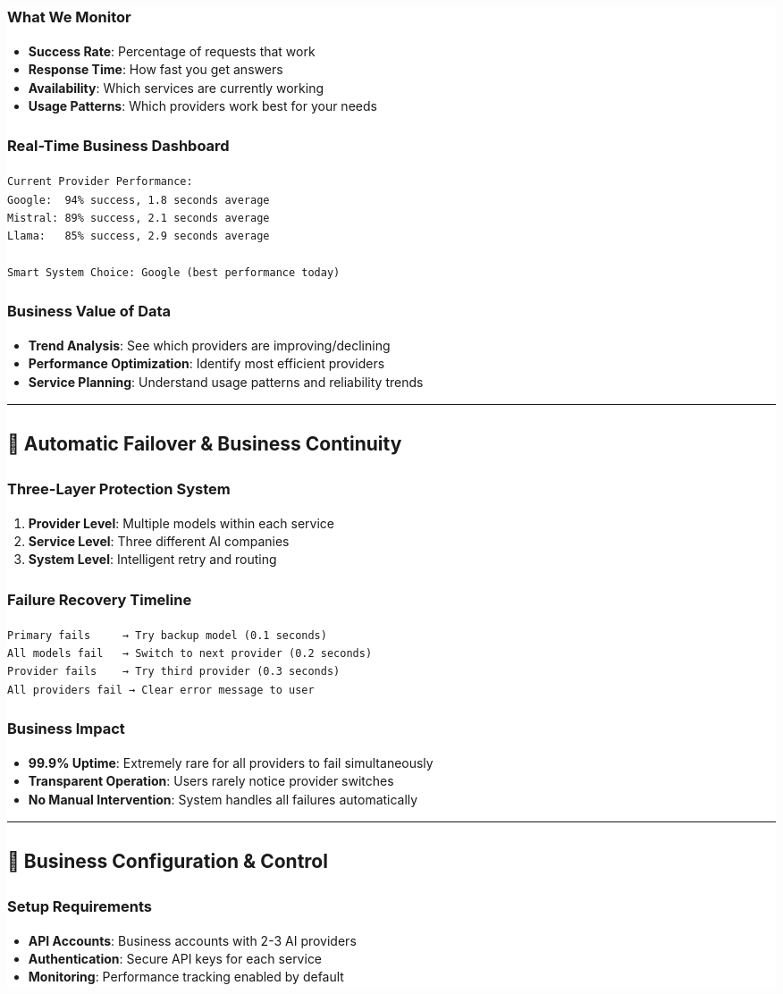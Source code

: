 ### What We Monitor
- **Success Rate**: Percentage of requests that work
- **Response Time**: How fast you get answers  
- **Availability**: Which services are currently working
- **Usage Patterns**: Which providers work best for your needs

### Real-Time Business Dashboard
```
Current Provider Performance:
Google:  94% success, 1.8 seconds average
Mistral: 89% success, 2.1 seconds average  
Llama:   85% success, 2.9 seconds average

Smart System Choice: Google (best performance today)
```

### Business Value of Data
- **Trend Analysis**: See which providers are improving/declining
- **Performance Optimization**: Identify most efficient providers
- **Service Planning**: Understand usage patterns and reliability trends

---

## 🔄 Automatic Failover & Business Continuity

### Three-Layer Protection System

1. **Provider Level**: Multiple models within each service
2. **Service Level**: Three different AI companies
3. **System Level**: Intelligent retry and routing

### Failure Recovery Timeline
```
Primary fails     → Try backup model (0.1 seconds)
All models fail   → Switch to next provider (0.2 seconds)  
Provider fails    → Try third provider (0.3 seconds)
All providers fail → Clear error message to user
```

### Business Impact
- **99.9% Uptime**: Extremely rare for all providers to fail simultaneously
- **Transparent Operation**: Users rarely notice provider switches
- **No Manual Intervention**: System handles all failures automatically

---

## 💼 Business Configuration & Control

### Setup Requirements
- **API Accounts**: Business accounts with 2-3 AI providers
- **Authentication**: Secure API keys for each service
- **Monitoring**: Performance tracking enabled by default
